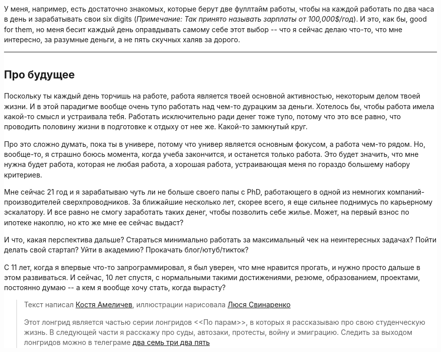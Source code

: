У меня, например, есть достаточно знакомых, которые берут две фуллтайм работы, чтобы на каждой работать по два часа в день и зарабатывать свои six digits (*Примечание: Так принято называть зарплаты от 100,000$/год*). И это, как бы, good for them, но меня бесит каждый день оправдывать самому себе этот выбор -- что я сейчас делаю что-то, что мне интересно, за разумные деньги, а не пять скучных халяв за дорого. 

---

## Про будущее

Поскольку ты каждый день торчишь на работе, работа является твоей основной активностью, некоторым делом твоей жизни. И в этой парадигме вообще очень тупо работать над чем-то дурацким за деньги. Хотелось бы, чтобы работа имела какой-то смысл и устраивала тебя. Работать исключительно ради денег тоже тупо, потому что это все равно, что проводить половину жизни в подготовке к отдыху от нее же. Какой-то замкнутый круг.

Про это сложно думать, пока ты в универе, потому что универ является основным фокусом, а работа чем-то рядом. Но, вообще-то, я страшно боюсь момента, когда учеба закончится, и останется только работа. Это будет значить, что мне нужна будет работа, которая не любая работа, а хорошая работа, устраивающая меня по гораздо большему набору критериев.

Мне сейчас 21 год и я зарабатываю чуть ли не больше своего папы с PhD, работающего в одной из немногих компаний-производителей сверхпроводников. За ближайшие несколько лет, скорее всего, я еще сильнее поднимусь по карьерному эскалатору. И все равно не смогу заработать таких денег, чтобы позволить себе жилье. Может, на первый взнос по ипотеке накоплю, но кто же мне ее сейчас выдаст?

И что, какая перспектива дальше? Стараться минимально работать за максимальный чек на неинтересных задачах? Пойти делать свой стартап? Уйти в академию? Прокачать блог/ютуб/тикток?

С 11 лет, когда я впервые что-то запрограммировал, я был уверен, что мне нравится прогать, и нужно просто дальше в этом развиваться. И сейчас, 10 лет спустя, с нормальными такими достижениями, резюме, образованием, проектами, постоянно думаю -- а кем я вообще хочу стать, когда вырасту?


> Текст написал [Костя Амеличев](instagram.com/i_love_vozpet0s), иллюстрации нарисовала [Люся Свинаренко](https://instagram.com/deadmarla)
> 
> Этот лонгрид является частью серии лонгридов <<По парам>>, в которых я рассказываю про свою студенческую жизнь. В следующей части я расскажу про суды, автозаки, протесты, войну и эмиграцию. Следить за выходом лонгридов можно в телеграме [два семь три два пять](https://t.me/blog_27325)


